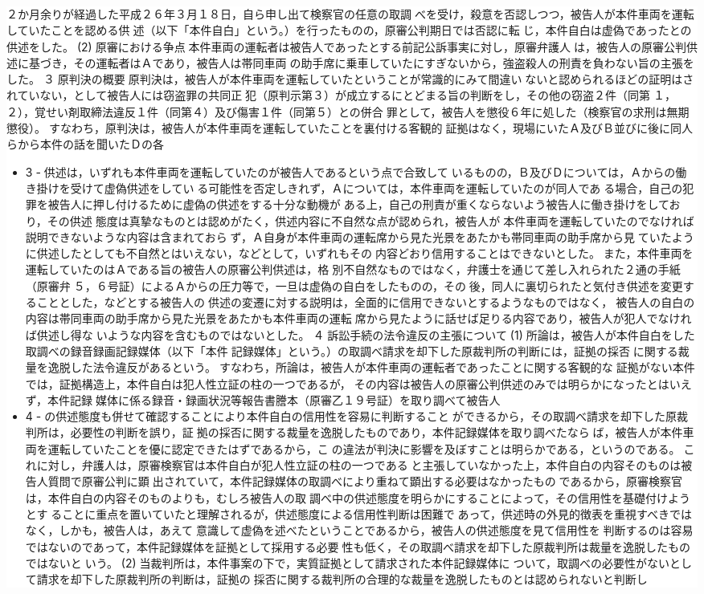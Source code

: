 ２か月余りが経過した平成２６年３月１８日，自ら申し出て検察官の任意の取調
べを受け，殺意を否認しつつ，被告人が本件車両を運転していたことを認める供
述（以下「本件自白」という。）を行ったものの，原審公判期日では否認に転
じ，本件自白は虚偽であったとの供述をした。 
(2) 原審における争点 
本件車両の運転者は被告人であったとする前記公訴事実に対し，原審弁護人
は，被告人の原審公判供述に基づき，その運転者はＡであり，被告人は帯同車両
の助手席に乗車していたにすぎないから，強盗殺人の刑責を負わない旨の主張を
した。 
 ３ 原判決の概要 
原判決は，被告人が本件車両を運転していたということが常識的にみて間違い
ないと認められるほどの証明はされていない，として被告人には窃盗罪の共同正
犯（原判示第３）が成立するにとどまる旨の判断をし，その他の窃盗２件（同第
１，２），覚せい剤取締法違反１件（同第４）及び傷害１件（同第５）との併合
罪として，被告人を懲役６年に処した（検察官の求刑は無期懲役）。 
 すなわち，原判決は，被告人が本件車両を運転していたことを裏付ける客観的
証拠はなく，現場にいたＡ及びＢ並びに後に同人らから本件の話を聞いたＤの各
- 3 - 
供述は，いずれも本件車両を運転していたのが被告人であるという点で合致して
いるものの，Ｂ及びＤについては，Ａからの働き掛けを受けて虚偽供述をしてい
る可能性を否定しきれず，Ａについては，本件車両を運転していたのが同人であ
る場合，自己の犯罪を被告人に押し付けるために虚偽の供述をする十分な動機が
ある上，自己の刑責が重くならないよう被告人に働き掛けをしており，その供述
態度は真摯なものとは認めがたく，供述内容に不自然な点が認められ，被告人が
本件車両を運転していたのでなければ説明できないような内容は含まれておら
ず，Ａ自身が本件車両の運転席から見た光景をあたかも帯同車両の助手席から見
ていたように供述したとしても不自然とはいえない，などとして，いずれもその
内容どおり信用することはできないとした。 
また，本件車両を運転していたのはＡである旨の被告人の原審公判供述は，格
別不自然なものではなく，弁護士を通じて差し入れられた２通の手紙（原審弁
５，６号証）によるＡからの圧力等で，一旦は虚偽の自白をしたものの，その
後，同人に裏切られたと気付き供述を変更することとした，などとする被告人の
供述の変遷に対する説明は，全面的に信用できないとするようなものではなく，
被告人の自白の内容は帯同車両の助手席から見た光景をあたかも本件車両の運転
席から見たように話せば足りる内容であり，被告人が犯人でなければ供述し得な
いような内容を含むものではないとした。 
４ 訴訟手続の法令違反の主張について 
(1) 所論は，被告人が本件自白をした取調べの録音録画記録媒体（以下「本件
記録媒体」という。）の取調べ請求を却下した原裁判所の判断には，証拠の採否
に関する裁量を逸脱した法令違反があるという。 
すなわち，所論は，被告人が本件車両の運転者であったことに関する客観的な
証拠がない本件では，証拠構造上，本件自白は犯人性立証の柱の一つであるが，
その内容は被告人の原審公判供述のみでは明らかになったとはいえず，本件記録
媒体に係る録音・録画状況等報告書謄本（原審乙１９号証）を取り調べて被告人
- 4 - 
の供述態度も併せて確認することにより本件自白の信用性を容易に判断すること
ができるから，その取調べ請求を却下した原裁判所は，必要性の判断を誤り，証
拠の採否に関する裁量を逸脱したものであり，本件記録媒体を取り調べたなら
ば，被告人が本件車両を運転していたことを優に認定できたはずであるから，こ
の違法が判決に影響を及ぼすことは明らかである，というのである。 
これに対し，弁護人は，原審検察官は本件自白が犯人性立証の柱の一つである
と主張していなかった上，本件自白の内容そのものは被告人質問で原審公判に顕
出されていて，本件記録媒体の取調べにより重ねて顕出する必要はなかったもの
であるから，原審検察官は，本件自白の内容そのものよりも，むしろ被告人の取
調べ中の供述態度を明らかにすることによって，その信用性を基礎付けようとす
ることに重点を置いていたと理解されるが，供述態度による信用性判断は困難で
あって，供述時の外見的徴表を重視すべきではなく，しかも，被告人は，あえて
意識して虚偽を述べたということであるから，被告人の供述態度を見て信用性を
判断するのは容易ではないのであって，本件記録媒体を証拠として採用する必要
性も低く，その取調べ請求を却下した原裁判所は裁量を逸脱したものではないと
いう。 
(2) 当裁判所は，本件事案の下で，実質証拠として請求された本件記録媒体に
ついて，取調べの必要性がないとして請求を却下した原裁判所の判断は，証拠の
採否に関する裁判所の合理的な裁量を逸脱したものとは認められないと判断し